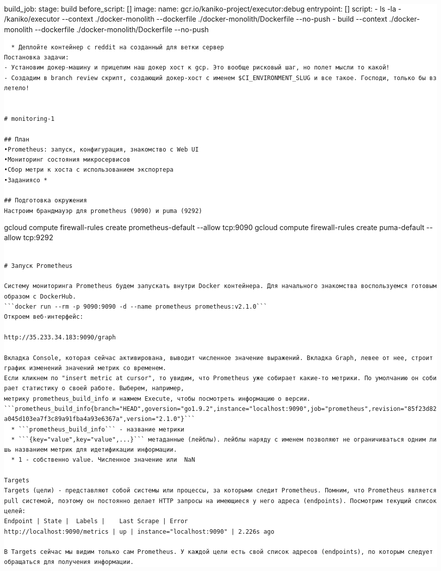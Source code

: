 build_job:
  stage: build
  before_script: []
  image:
    name: gcr.io/kaniko-project/executor:debug
    entrypoint: []
  script:
    - ls -la
    - /kaniko/executor --context ./docker-monolith --dockerfile ./docker-monolith/Dockerfile --no-push
    - build --context ./docker-monolith --dockerfile ./docker-monolith/Dockerfile --no-push
```
  * Деплойте контейнер с reddit на созданный для ветки сервер
Постановка задачи:
- Установим докер-машину и прицепим наш докер хост к gcp. Это вообще рисковый шаг, но полет мысли то какой!
- Создадим в branch review скрипт, создающий докер-хост с именем $CI_ENVIRONMENT_SLUG и все такое. Господи, только бы взлетело!


# monitoring-1

## План
•Prometheus: запуск, конфигурация, знакомство с Web UI 
•Мониторинг состояния микросервисов
•Сбор метри к хоста с использованием экспортера
•Заданиясо *

## Подготовка окружения
Настроим брандмауэр для prometheus (9090) и puma (9292)
```
gcloud compute firewall-rules create prometheus-default --allow tcp:9090
gcloud compute firewall-rules create puma-default --allow tcp:9292
```

# Запуск Prometheus

Систему мониторинга Prometheus будем запускать внутри Docker контейнера. Для начального знакомства воспользуемся готовым образом с DockerHub.
```docker run --rm -p 9090:9090 -d --name prometheus prometheus:v2.1.0```
Откроем веб-интерфейс: 

http://35.233.34.183:9090/graph

Вкладка Console, которая сейчас активирована, выводит численное значение выражений. Вкладка Graph, левее от нее, строит график изменений значений метрик со временем.
Если кликнем по "insert metric at cursor", то увидим, что Prometheus уже собирает какие-то метрики. По умолчанию он собирает статистику о своей работе. Выберем, например,
метрику prometheus_build_info и нажмем Execute, чтобы посмотреть информацию о версии.
```prometheus_build_info{branch="HEAD",goversion="go1.9.2",instance="localhost:9090",job="prometheus",revision="85f23d82a045d103ea7f3c89a91fba4a93e6367a",version="2.1.0"}```
  * ```prometheus_build_info``` - название метрики
  * ```{key="value",key="value",...}``` метаданные (лейблы). лейблы наряду с именем позволяют не ограничиваться одним лишь названием метрик для идетификации информации.
  * 1 - собственно value. Численное значение или  NaN

Targets
Targets (цели) - представляют собой системы или процессы, за которыми следит Prometheus. Помним, что Prometheus является pull системой, поэтому он постоянно делает HTTP запросы на имеющиеся у него адреса (endpoints). Посмотрим текущий список целей:
Endpoint | State |	Labels |	Last Scrape | Error
http://localhost:9090/metrics |	up | instance="localhost:9090" | 2.226s ago

В Targets сейчас мы видим только сам Prometheus. У каждой цели есть свой список адресов (endpoints), по которым следует обращаться для получения информации.
```